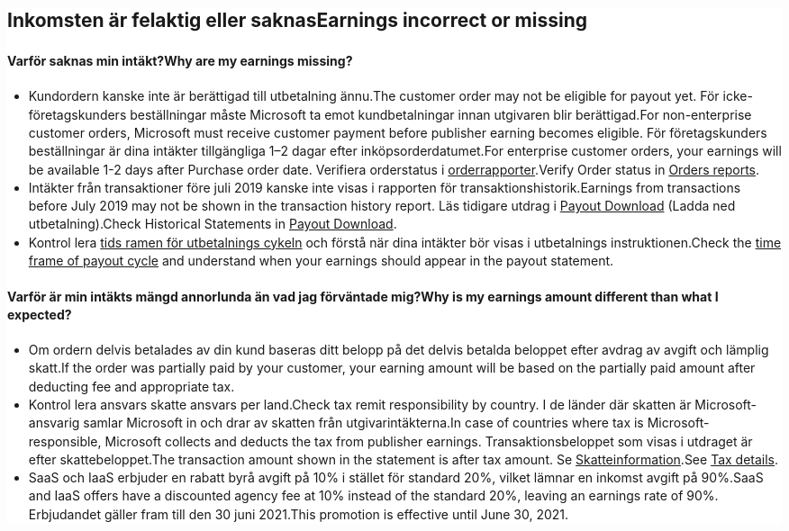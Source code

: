 ## <a name="earnings-incorrect-or-missing"></a><span data-ttu-id="7c67f-148">Inkomsten är felaktig eller saknas</span><span class="sxs-lookup"><span data-stu-id="7c67f-148">Earnings incorrect or missing</span></span>

#### <a name="why-are-my-earnings-missing"></a><span data-ttu-id="7c67f-149">Varför saknas min intäkt?</span><span class="sxs-lookup"><span data-stu-id="7c67f-149">Why are my earnings missing?</span></span>

- <span data-ttu-id="7c67f-150">Kundordern kanske inte är berättigad till utbetalning ännu.</span><span class="sxs-lookup"><span data-stu-id="7c67f-150">The customer order may not be eligible for payout yet.</span></span> <span data-ttu-id="7c67f-151">För icke-företagskunders beställningar måste Microsoft ta emot kundbetalningar innan utgivaren blir berättigad.</span><span class="sxs-lookup"><span data-stu-id="7c67f-151">For non-enterprise customer orders, Microsoft must receive customer payment before publisher earning becomes eligible.</span></span> <span data-ttu-id="7c67f-152">För företagskunders beställningar är dina intäkter tillgängliga 1–2 dagar efter inköpsorderdatumet.</span><span class="sxs-lookup"><span data-stu-id="7c67f-152">For enterprise customer orders, your earnings will be available 1-2 days after Purchase order date.</span></span> <span data-ttu-id="7c67f-153">Verifiera orderstatus i [orderrapporter](https://partner.microsoft.com/dashboard/commercial-marketplace/analytics/order).</span><span class="sxs-lookup"><span data-stu-id="7c67f-153">Verify Order status in [Orders reports](https://partner.microsoft.com/dashboard/commercial-marketplace/analytics/order).</span></span>
- <span data-ttu-id="7c67f-154">Intäkter från transaktioner före juli 2019 kanske inte visas i rapporten för transaktionshistorik.</span><span class="sxs-lookup"><span data-stu-id="7c67f-154">Earnings from transactions before July 2019 may not be shown in the transaction history report.</span></span> <span data-ttu-id="7c67f-155">Läs tidigare utdrag i [Payout Download](https://partner.microsoft.com/dashboard/payouts/reports/incentiveexport) (Ladda ned utbetalning).</span><span class="sxs-lookup"><span data-stu-id="7c67f-155">Check Historical Statements in [Payout Download](https://partner.microsoft.com/dashboard/payouts/reports/incentiveexport).</span></span>
- <span data-ttu-id="7c67f-156">Kontrol lera [tids ramen för utbetalnings cykeln](payment-thresholds-methods-timeframes.md) och förstå när dina intäkter bör visas i utbetalnings instruktionen.</span><span class="sxs-lookup"><span data-stu-id="7c67f-156">Check the [time frame of payout cycle](payment-thresholds-methods-timeframes.md) and understand when your earnings should appear in the payout statement.</span></span>

#### <a name="why-is-my-earnings-amount-different-than-what-i-expected"></a><span data-ttu-id="7c67f-157">Varför är min intäkts mängd annorlunda än vad jag förväntade mig?</span><span class="sxs-lookup"><span data-stu-id="7c67f-157">Why is my earnings amount different than what I expected?</span></span>

- <span data-ttu-id="7c67f-158">Om ordern delvis betalades av din kund baseras ditt belopp på det delvis betalda beloppet efter avdrag av avgift och lämplig skatt.</span><span class="sxs-lookup"><span data-stu-id="7c67f-158">If the order was partially paid by your customer, your earning amount will be based on the partially paid amount after deducting fee and appropriate tax.</span></span>
- <span data-ttu-id="7c67f-159">Kontrol lera ansvars skatte ansvars per land.</span><span class="sxs-lookup"><span data-stu-id="7c67f-159">Check tax remit responsibility by country.</span></span> <span data-ttu-id="7c67f-160">I de länder där skatten är Microsoft-ansvarig samlar Microsoft in och drar av skatten från utgivarintäkterna.</span><span class="sxs-lookup"><span data-stu-id="7c67f-160">In case of countries where tax is Microsoft-responsible, Microsoft collects and deducts the tax from publisher earnings.</span></span> <span data-ttu-id="7c67f-161">Transaktionsbeloppet som visas i utdraget är efter skattebeloppet.</span><span class="sxs-lookup"><span data-stu-id="7c67f-161">The transaction amount shown in the statement is after tax amount.</span></span> <span data-ttu-id="7c67f-162">Se [Skatteinformation](tax-details-marketplace.md).</span><span class="sxs-lookup"><span data-stu-id="7c67f-162">See [Tax details](tax-details-marketplace.md).</span></span>
- <span data-ttu-id="7c67f-163">SaaS och IaaS erbjuder en rabatt byrå avgift på 10% i stället för standard 20%, vilket lämnar en inkomst avgift på 90%.</span><span class="sxs-lookup"><span data-stu-id="7c67f-163">SaaS and IaaS offers have a discounted agency fee at 10% instead of the standard 20%, leaving an earnings rate of 90%.</span></span> <span data-ttu-id="7c67f-164">Erbjudandet gäller fram till den 30 juni 2021.</span><span class="sxs-lookup"><span data-stu-id="7c67f-164">This promotion is effective until June 30, 2021.</span></span>
